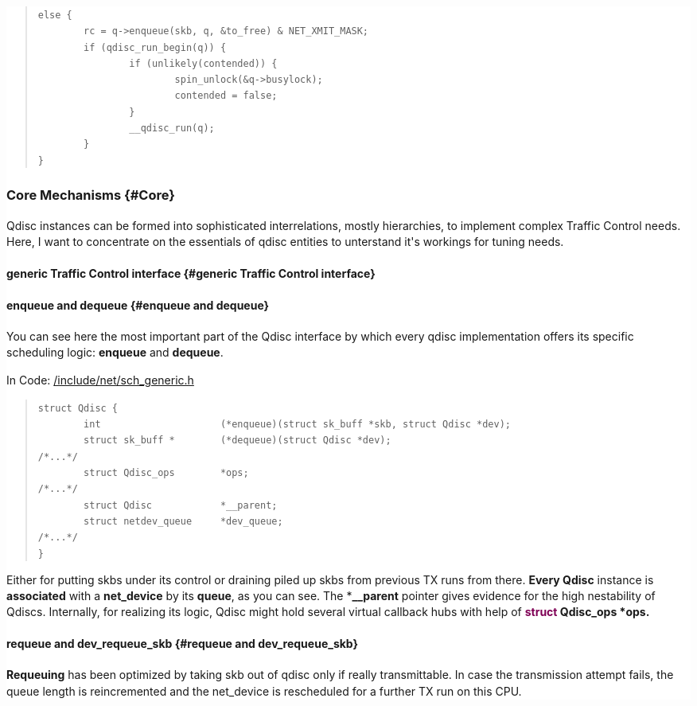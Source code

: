 > ``` {style="color:#000000;background:#ffffff;"}
> else {
>         rc = q->enqueue(skb, q, &to_free) & NET_XMIT_MASK;
>         if (qdisc_run_begin(q)) {
>                 if (unlikely(contended)) {
>                         spin_unlock(&q->busylock);
>                         contended = false;
>                 }
>                 __qdisc_run(q);
>         }
> }
> ```

### **Core Mechanisms** {#Core}

Qdisc instances can be formed into sophisticated interrelations, mostly hierarchies, to implement complex Traffic Control needs. Here, I want to concentrate on the essentials of qdisc entities to unterstand it's workings for tuning needs.

#### generic Traffic Control interface {#generic Traffic Control interface}

#### enqueue and dequeue {#enqueue and dequeue}

You can see here the most important part of the Qdisc interface by which every qdisc implementation offers its specific scheduling logic: **enqueue** and **dequeue**.

In Code: [/include/net/sch\_generic.h](http://lxr.free-electrons.com/source/include/net/sch_generic.h#L47)

> ``` {style="color:#000000;background:#ffffff;"}
> struct Qdisc {
>         int                     (*enqueue)(struct sk_buff *skb, struct Qdisc *dev);
>         struct sk_buff *        (*dequeue)(struct Qdisc *dev);
> /*...*/
>         struct Qdisc_ops        *ops;
> /*...*/
>         struct Qdisc            *__parent;
>         struct netdev_queue     *dev_queue;
> /*...*/
> }
> ```

Either for putting skbs under its control or draining piled up skbs from previous TX runs from there. **Every Qdisc** instance is **associated** with a **net\_device** by its **queue**, as you can see. The \***\_\_parent** pointer gives evidence for the high nestability of Qdiscs. Internally, for realizing its logic, Qdisc might hold several virtual callback hubs with help of **<span style="color:#7f0055;">struct</span> Qdisc\_ops \*ops.**

#### requeue and dev\_requeue\_skb {#requeue and dev_requeue_skb}

**Requeuing** has been optimized by taking skb out of qdisc only if really transmittable. In case the transmission attempt fails, the queue length is reincremented and the net\_device is rescheduled for a further TX run on this CPU.
